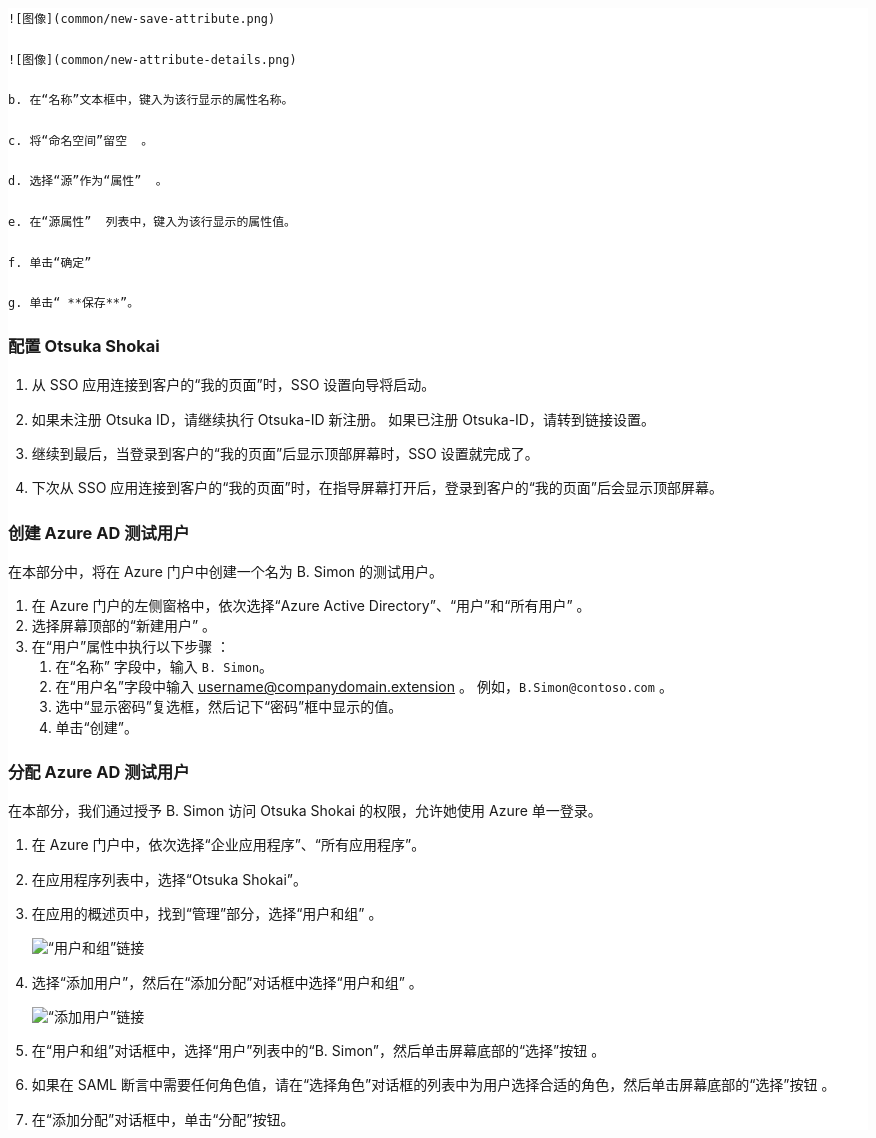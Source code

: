     ![图像](common/new-save-attribute.png)

    ![图像](common/new-attribute-details.png)

    b. 在“名称”文本框中，键入为该行显示的属性名称。 

    c. 将“命名空间”留空  。

    d. 选择“源”作为“属性”  。

    e. 在“源属性”  列表中，键入为该行显示的属性值。

    f. 单击“确定” 

    g. 单击“ **保存**”。

### <a name="configure-otsuka-shokai"></a>配置 Otsuka Shokai

1. 从 SSO 应用连接到客户的“我的页面”时，SSO 设置向导将启动。

2. 如果未注册 Otsuka ID，请继续执行 Otsuka-ID 新注册。   如果已注册 Otsuka-ID，请转到链接设置。

3. 继续到最后，当登录到客户的“我的页面”后显示顶部屏幕时，SSO 设置就完成了。

4. 下次从 SSO 应用连接到客户的“我的页面”时，在指导屏幕打开后，登录到客户的“我的页面”后会显示顶部屏幕。

### <a name="create-an-azure-ad-test-user"></a>创建 Azure AD 测试用户

在本部分中，将在 Azure 门户中创建一个名为 B. Simon 的测试用户。

1. 在 Azure 门户的左侧窗格中，依次选择“Azure Active Directory”、“用户”和“所有用户”    。
1. 选择屏幕顶部的“新建用户”  。
1. 在“用户”属性中执行以下步骤  ：
   1. 在“名称”  字段中，输入 `B. Simon`。  
   1. 在“用户名”字段中输入 username@companydomain.extension  。 例如，`B.Simon@contoso.com` 。
   1. 选中“显示密码”复选框，然后记下“密码”框中显示的值。  
   1. 单击“创建”。 

### <a name="assign-the-azure-ad-test-user"></a>分配 Azure AD 测试用户

在本部分，我们通过授予 B. Simon 访问 Otsuka Shokai 的权限，允许她使用 Azure 单一登录。

1. 在 Azure 门户中，依次选择“企业应用程序”、“所有应用程序”。  
1. 在应用程序列表中，选择“Otsuka Shokai”。 
1. 在应用的概述页中，找到“管理”部分，选择“用户和组”   。

   ![“用户和组”链接](common/users-groups-blade.png)

1. 选择“添加用户”，然后在“添加分配”对话框中选择“用户和组”    。

    ![“添加用户”链接](common/add-assign-user.png)

1. 在“用户和组”对话框中，选择“用户”列表中的“B. Simon”，然后单击屏幕底部的“选择”按钮    。
1. 如果在 SAML 断言中需要任何角色值，请在“选择角色”对话框的列表中为用户选择合适的角色，然后单击屏幕底部的“选择”按钮   。
1. 在“添加分配”对话框中，单击“分配”按钮。  
